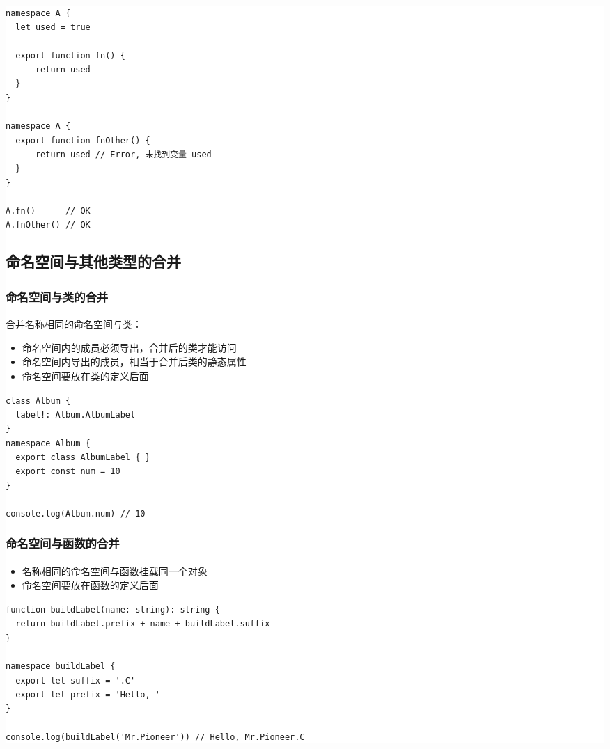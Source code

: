 ```tsx
namespace A {
  let used = true

  export function fn() {
      return used
  }
}

namespace A {
  export function fnOther() {
      return used // Error, 未找到变量 used
  }
}

A.fn()      // OK
A.fnOther() // OK
```

## 命名空间与其他类型的合并

### 命名空间与类的合并

合并名称相同的命名空间与类：

- 命名空间内的成员必须导出，合并后的类才能访问
- 命名空间内导出的成员，相当于合并后类的静态属性
- 命名空间要放在类的定义后面

```tsx
class Album {
  label!: Album.AlbumLabel
}
namespace Album {
  export class AlbumLabel { }
  export const num = 10
}

console.log(Album.num) // 10
```

### 命名空间与函数的合并

- 名称相同的命名空间与函数挂载同一个对象
- 命名空间要放在函数的定义后面

```tsx
function buildLabel(name: string): string {
  return buildLabel.prefix + name + buildLabel.suffix
}

namespace buildLabel {
  export let suffix = '.C'
  export let prefix = 'Hello, '
}

console.log(buildLabel('Mr.Pioneer')) // Hello, Mr.Pioneer.C
```
